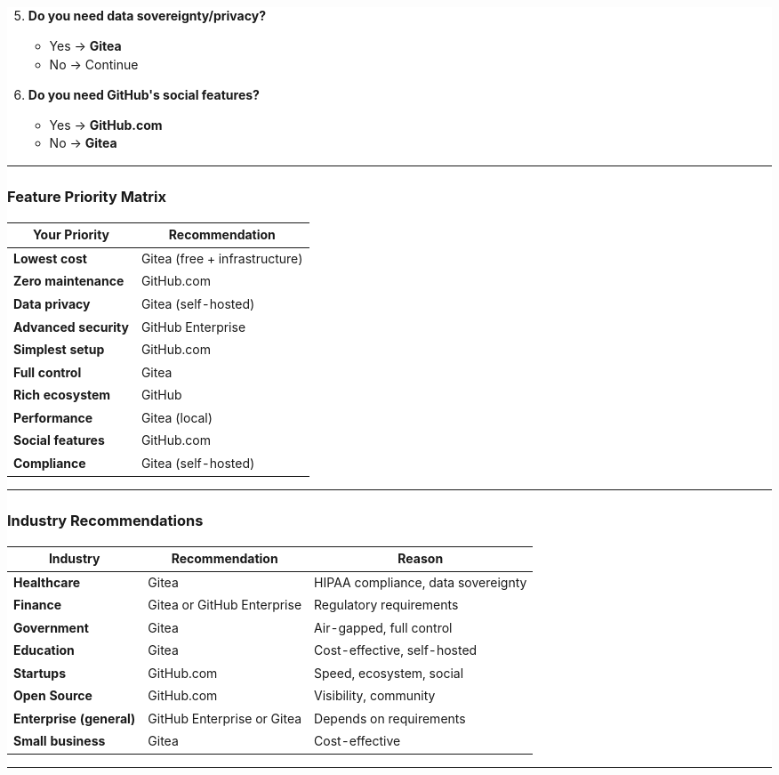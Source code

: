 5. **Do you need data sovereignty/privacy?**
   - Yes → **Gitea**
   - No → Continue

6. **Do you need GitHub's social features?**
   - Yes → **GitHub.com**
   - No → **Gitea**

---

### Feature Priority Matrix

| Your Priority | Recommendation |
|---------------|----------------|
| **Lowest cost** | Gitea (free + infrastructure) |
| **Zero maintenance** | GitHub.com |
| **Data privacy** | Gitea (self-hosted) |
| **Advanced security** | GitHub Enterprise |
| **Simplest setup** | GitHub.com |
| **Full control** | Gitea |
| **Rich ecosystem** | GitHub |
| **Performance** | Gitea (local) |
| **Social features** | GitHub.com |
| **Compliance** | Gitea (self-hosted) |

---

### Industry Recommendations

| Industry | Recommendation | Reason |
|----------|----------------|--------|
| **Healthcare** | Gitea | HIPAA compliance, data sovereignty |
| **Finance** | Gitea or GitHub Enterprise | Regulatory requirements |
| **Government** | Gitea | Air-gapped, full control |
| **Education** | Gitea | Cost-effective, self-hosted |
| **Startups** | GitHub.com | Speed, ecosystem, social |
| **Open Source** | GitHub.com | Visibility, community |
| **Enterprise (general)** | GitHub Enterprise or Gitea | Depends on requirements |
| **Small business** | Gitea | Cost-effective |

---